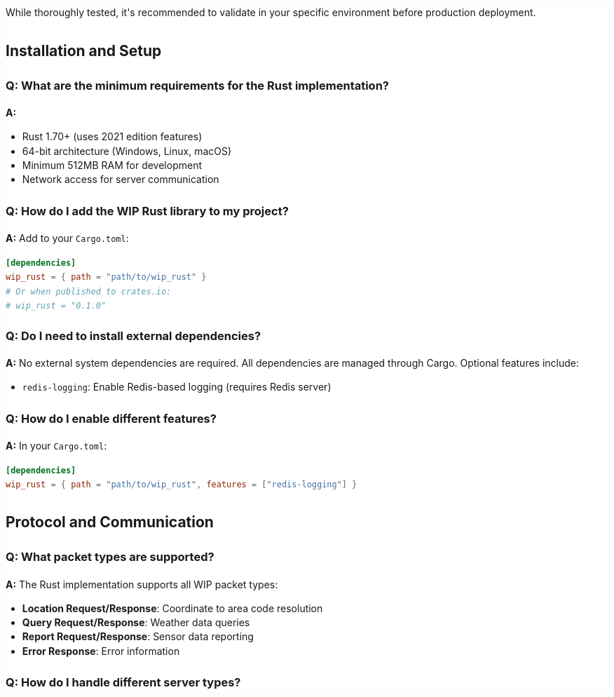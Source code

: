 While thoroughly tested, it's recommended to validate in your specific environment before production deployment.

## Installation and Setup

### Q: What are the minimum requirements for the Rust implementation?

**A:** 
- Rust 1.70+ (uses 2021 edition features)
- 64-bit architecture (Windows, Linux, macOS)
- Minimum 512MB RAM for development
- Network access for server communication

### Q: How do I add the WIP Rust library to my project?

**A:** Add to your `Cargo.toml`:

```toml
[dependencies]
wip_rust = { path = "path/to/wip_rust" }
# Or when published to crates.io:
# wip_rust = "0.1.0"
```

### Q: Do I need to install external dependencies?

**A:** No external system dependencies are required. All dependencies are managed through Cargo. Optional features include:

- `redis-logging`: Enable Redis-based logging (requires Redis server)

### Q: How do I enable different features?

**A:** In your `Cargo.toml`:

```toml
[dependencies]
wip_rust = { path = "path/to/wip_rust", features = ["redis-logging"] }
```

## Protocol and Communication

### Q: What packet types are supported?

**A:** The Rust implementation supports all WIP packet types:

- **Location Request/Response**: Coordinate to area code resolution
- **Query Request/Response**: Weather data queries
- **Report Request/Response**: Sensor data reporting
- **Error Response**: Error information

### Q: How do I handle different server types?
